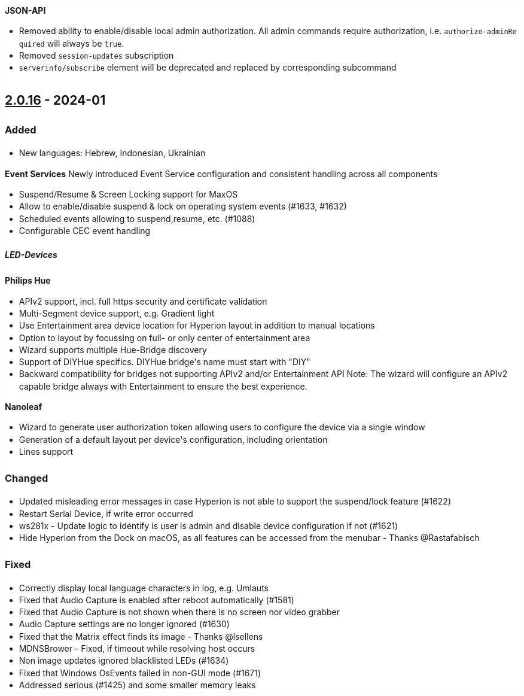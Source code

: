 **JSON-API**
- Removed ability to enable/disable local admin authorization. All admin commands require authorization, i.e. `authorize-adminRequired` will always be `true`.
- Removed `session-updates` subscription
- `serverinfo/subscribe` element will be deprecated and replaced by corresponding subcommand

## [2.0.16](https://github.com/hyperion-project/hyperion.ng/releases/tag/2.0.16) - 2024-01

### Added

- New languages: Hebrew, Indonesian, Ukrainian

**Event Services**
Newly introduced Event Service configuration and consistent handling across all components
- Suspend/Resume & Screen Locking support for MaxOS
- Allow to enable/disable suspend & lock on operating system events (#1633, #1632)
- Scheduled events allowing to suspend,resume, etc. (#1088)
- Configurable CEC event handling

##### LED-Devices

**Philips Hue**

- APIv2 support, incl. full https security and certificate validation
- Multi-Segment device support, e.g. Gradient light
- Use Entertainment area device location for Hyperion layout in addition to manual locations
- Option to layout by focussing on full- or only center of entertainment area
- Wizard supports multiple Hue-Bridge discovery
- Support of DIYHue specifics. DIYHue bridge's name must start with "DIY"
- Backward compatibility for bridges not supporting APIv2 and/or Entertainment API
Note: The wizard will configure an APIv2 capable bridge always with Entertainment to ensure the best experience.

**Nanoleaf**
- Wizard to generate user authorization token allowing users to configure the device via a single window
- Generation of a default layout per device's configuration, including orientation
- Lines support

### Changed

- Updated misleading error messages in case Hyperion is not able to support the suspend/lock feature (#1622)
- Restart Serial Device, if write error occurred
- ws281x - Update logic to identify is user is admin and disable device configuration if not (#1621)
- Hide Hyperion from the Dock on macOS, as all features can be accessed from the menubar - Thanks @Rastafabisch

### Fixed
- Correctly display local language characters in log, e.g. Umlauts
- Fixed that Audio Capture is enabled after reboot automatically (#1581)
- Fixed that Audio Capture is not shown when there is no screen nor video grabber
- Audio Capture settings are no longer ignored (#1630)
- Fixed that the Matrix effect finds its image - Thanks @lsellens
- MDNSBrower - Fixed, if timeout while resolving host occurs
- Non image updates ignored blacklisted LEDs (#1634)
- Fixed that Windows OsEvents failed in non-GUI mode (#1671)
- Addressed serious (#1425) and some smaller memory leaks
